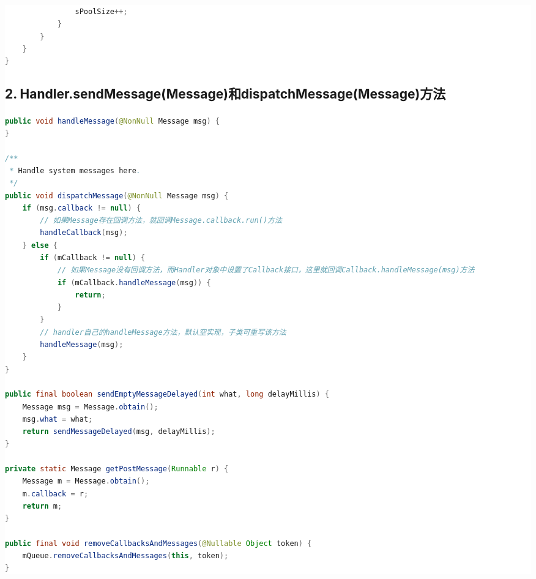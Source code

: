 ```java
                sPoolSize++;
            }
        }
    }   
}    
```



## 2. Handler.sendMessage(Message)和dispatchMessage(Message)方法

```java
public void handleMessage(@NonNull Message msg) {
}

/**
 * Handle system messages here.
 */
public void dispatchMessage(@NonNull Message msg) {
    if (msg.callback != null) {
        // 如果Message存在回调方法，就回调Message.callback.run()方法
        handleCallback(msg);
    } else {
        if (mCallback != null) {
            // 如果Message没有回调方法，而Handler对象中设置了Callback接口，这里就回调Callback.handleMessage(msg)方法
            if (mCallback.handleMessage(msg)) {
                return;
            }
        }
        // handler自己的handleMessage方法，默认空实现，子类可重写该方法
        handleMessage(msg);
    }
}

public final boolean sendEmptyMessageDelayed(int what, long delayMillis) {
    Message msg = Message.obtain();
    msg.what = what;
    return sendMessageDelayed(msg, delayMillis);
}

private static Message getPostMessage(Runnable r) {
    Message m = Message.obtain();
    m.callback = r;
    return m;
}

public final void removeCallbacksAndMessages(@Nullable Object token) {
    mQueue.removeCallbacksAndMessages(this, token);
}
```
